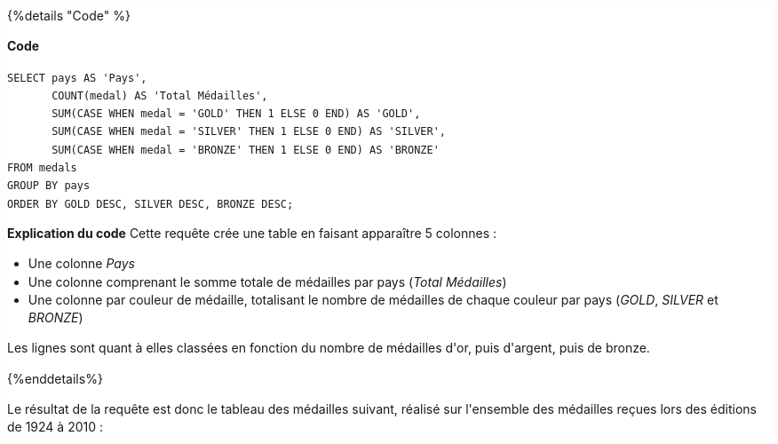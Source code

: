 {%details "Code" %}

**Code**
````
SELECT pays AS 'Pays',
       COUNT(medal) AS 'Total Médailles',
       SUM(CASE WHEN medal = 'GOLD' THEN 1 ELSE 0 END) AS 'GOLD',
       SUM(CASE WHEN medal = 'SILVER' THEN 1 ELSE 0 END) AS 'SILVER',
       SUM(CASE WHEN medal = 'BRONZE' THEN 1 ELSE 0 END) AS 'BRONZE'
FROM medals
GROUP BY pays
ORDER BY GOLD DESC, SILVER DESC, BRONZE DESC;
````
**Explication du code**
Cette requête crée une table en faisant apparaître 5 colonnes : 
- Une colonne *Pays*
- Une colonne comprenant le somme totale de médailles par pays (*Total Médailles*)
- Une colonne par couleur de médaille, totalisant le nombre de médailles de chaque couleur par pays (*GOLD*, *SILVER* et *BRONZE*)

Les lignes sont quant à elles classées en fonction du nombre de médailles d'or, puis d'argent, puis de bronze.

{%enddetails%}

Le résultat de la requête est donc le tableau des médailles suivant, réalisé sur l'ensemble des médailles reçues lors des éditions de 1924 à 2010 : 